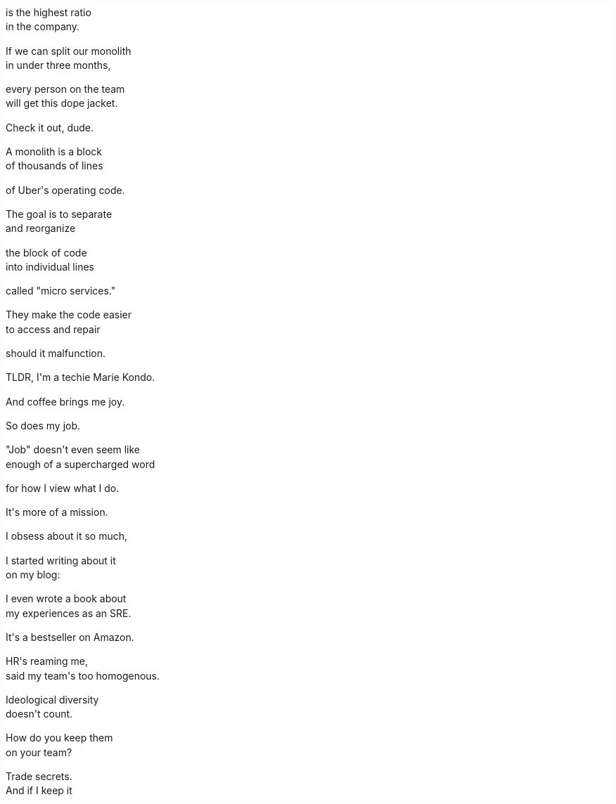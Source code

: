 is the highest ratio  
in the company.  
  
If we can split our monolith  
in under three months,  
  
every person on the team  
will get this dope jacket.  
  
Check it out, dude.  
  
A monolith is a block  
of thousands of lines  
  
of Uber's operating code.  
  
The goal is to separate  
and reorganize  
  
the block of code  
into individual lines  
  
called "micro services."  
  
They make the code easier  
to access and repair  
  
should it malfunction.  
  
TLDR, I'm a techie Marie Kondo.  
  
And coffee brings me joy.  
  
So does my job.  
  
"Job" doesn't even seem like  
enough of a supercharged word  
  
for how I view what I do.  
  
It's more of a mission.  
  
I obsess about it so much,  
  
I started writing about it  
on my blog:  
  
I even wrote a book about  
my experiences as an SRE.  
  
It's a bestseller on Amazon.  
  
HR's reaming me,  
said my team's too homogenous.  
  
Ideological diversity  
doesn't count.  
  
How do you keep them  
on your team?  
  
Trade secrets.  
And if I keep it  
  